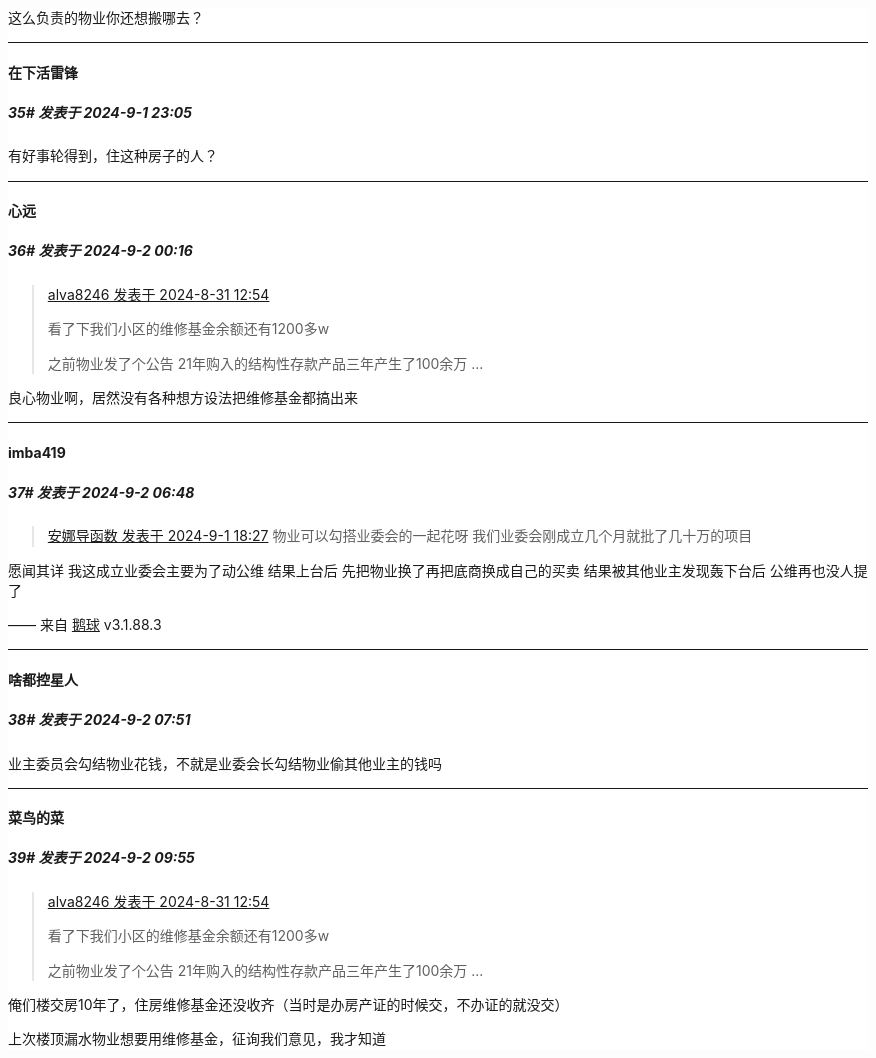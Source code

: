 这么负责的物业你还想搬哪去？

*****

####  在下活雷锋  
##### 35#       发表于 2024-9-1 23:05

有好事轮得到，住这种房子的人？

*****

####  心远  
##### 36#       发表于 2024-9-2 00:16

<blockquote><a href="httphttps://bbs.saraba1st.com/2b/forum.php?mod=redirect&amp;goto=findpost&amp;pid=66072125&amp;ptid=2197435" target="_blank">alva8246 发表于 2024-8-31 12:54</a>

看了下我们小区的维修基金余额还有1200多w

之前物业发了个公告 21年购入的结构性存款产品三年产生了100余万 ...</blockquote>
良心物业啊，居然没有各种想方设法把维修基金都搞出来

*****

####  imba419  
##### 37#       发表于 2024-9-2 06:48

<blockquote><a href="httphttps://bbs.saraba1st.com/2b/forum.php?mod=redirect&amp;goto=findpost&amp;pid=66082450&amp;ptid=2197435" target="_blank">安娜导函数 发表于 2024-9-1 18:27</a>
物业可以勾搭业委会的一起花呀
我们业委会刚成立几个月就批了几十万的项目</blockquote>
愿闻其详 我这成立业委会主要为了动公维 结果上台后 先把物业换了再把底商换成自己的买卖 结果被其他业主发现轰下台后 公维再也没人提了

—— 来自 [鹅球](https://www.pgyer.com/GcUxKd4w) v3.1.88.3

*****

####  啥都控星人  
##### 38#       发表于 2024-9-2 07:51

业主委员会勾结物业花钱，不就是业委会长勾结物业偷其他业主的钱吗

*****

####  菜鸟的菜  
##### 39#       发表于 2024-9-2 09:55

<blockquote><a href="httphttps://bbs.saraba1st.com/2b/forum.php?mod=redirect&amp;goto=findpost&amp;pid=66072125&amp;ptid=2197435" target="_blank">alva8246 发表于 2024-8-31 12:54</a>

看了下我们小区的维修基金余额还有1200多w

之前物业发了个公告 21年购入的结构性存款产品三年产生了100余万 ...</blockquote>
俺们楼交房10年了，住房维修基金还没收齐（当时是办房产证的时候交，不办证的就没交）

上次楼顶漏水物业想要用维修基金，征询我们意见，我才知道
